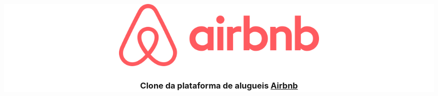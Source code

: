 <p align="center">
  <img alt="Airbnb clone" title="Airbnb clone" src=".github/logo2.png" width="400px" />
</p>

<h3 align = "center" fontSize="60px">
  Clone da plataforma de alugueis <a href="https://www.airbnb.com.br/">Airbnb</a>
</h3>

<p align="center">